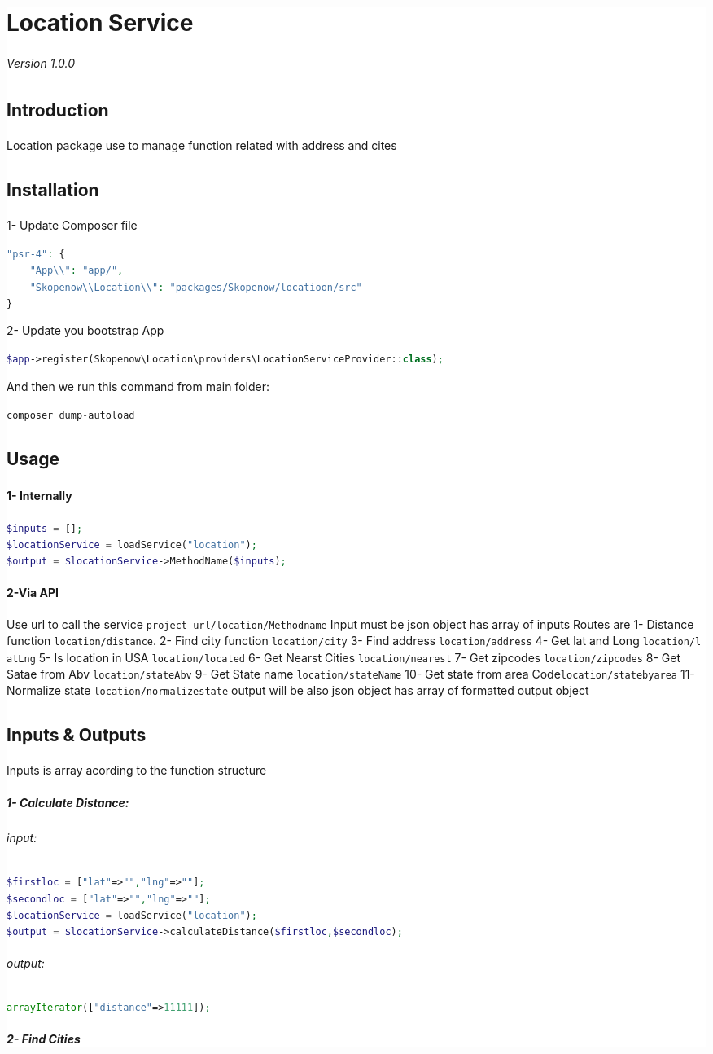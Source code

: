 # Location Service
###### Version 1.0.0
## Introduction
Location package use to manage function related with address and cites
## Installation
1- Update Composer file
```php
"psr-4": {
    "App\\": "app/",
    "Skopenow\\Location\\": "packages/Skopenow/locatioon/src"
}
```
2- Update you bootstrap App
```php
$app->register(Skopenow\Location\providers\LocationServiceProvider::class);
```
And then we run this command from main folder:
```php
composer dump-autoload 
```
## Usage
#### 1- Internally
```php
$inputs = [];
$locationService = loadService("location");
$output = $locationService->MethodName($inputs);
```
#### 2-Via API
Use url to call the service ``` project url/location/Methodname ```
Input must be json object has array of inputs
Routes are
1- Distance function ``` location/distance ```.
2- Find city function ``` location/city ```
3- Find address ``` location/address ```
4- Get lat and Long ``` location/latLng ```
5- Is location in USA ``` location/located ```
6- Get Nearst Cities ``` location/nearest ```
7- Get zipcodes ``` location/zipcodes ```
8- Get Satae from Abv ``` location/stateAbv ```
9- Get State name ``` location/stateName ```
10- Get state from area Code``` location/statebyarea ```
11- Normalize state  ``` location/normalizestate ```
output will be also json object has array of formatted output object
## Inputs & Outputs
Inputs is array acording to the function structure
##### 1- Calculate Distance:
###### input:
```php
$firstloc = ["lat"=>"","lng"=>""];
$secondloc = ["lat"=>"","lng"=>""];
$locationService = loadService("location");
$output = $locationService->calculateDistance($firstloc,$secondloc);
```
###### output:
```php
arrayIterator(["distance"=>11111]);
```
##### 2- Find Cities